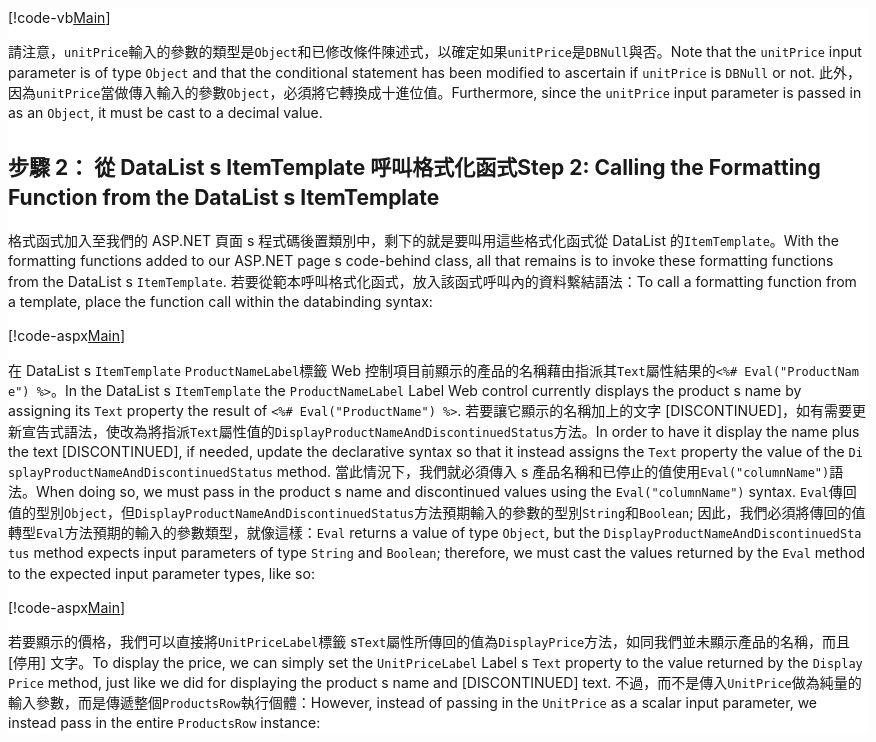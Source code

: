 
[!code-vb[Main](formatting-the-datalist-and-repeater-based-upon-data-vb/samples/sample4.vb)]

<span data-ttu-id="319e4-218">請注意，`unitPrice`輸入的參數的類型是`Object`和已修改條件陳述式，以確定如果`unitPrice`是`DBNull`與否。</span><span class="sxs-lookup"><span data-stu-id="319e4-218">Note that the `unitPrice` input parameter is of type `Object` and that the conditional statement has been modified to ascertain if `unitPrice` is `DBNull` or not.</span></span> <span data-ttu-id="319e4-219">此外，因為`unitPrice`當做傳入輸入的參數`Object`，必須將它轉換成十進位值。</span><span class="sxs-lookup"><span data-stu-id="319e4-219">Furthermore, since the `unitPrice` input parameter is passed in as an `Object`, it must be cast to a decimal value.</span></span>

## <a name="step-2-calling-the-formatting-function-from-the-datalist-s-itemtemplate"></a><span data-ttu-id="319e4-220">步驟 2： 從 DataList s ItemTemplate 呼叫格式化函式</span><span class="sxs-lookup"><span data-stu-id="319e4-220">Step 2: Calling the Formatting Function from the DataList s ItemTemplate</span></span>

<span data-ttu-id="319e4-221">格式函式加入至我們的 ASP.NET 頁面 s 程式碼後置類別中，剩下的就是要叫用這些格式化函式從 DataList 的`ItemTemplate`。</span><span class="sxs-lookup"><span data-stu-id="319e4-221">With the formatting functions added to our ASP.NET page s code-behind class, all that remains is to invoke these formatting functions from the DataList s `ItemTemplate`.</span></span> <span data-ttu-id="319e4-222">若要從範本呼叫格式化函式，放入該函式呼叫內的資料繫結語法：</span><span class="sxs-lookup"><span data-stu-id="319e4-222">To call a formatting function from a template, place the function call within the databinding syntax:</span></span>


[!code-aspx[Main](formatting-the-datalist-and-repeater-based-upon-data-vb/samples/sample5.aspx)]

<span data-ttu-id="319e4-223">在 DataList s `ItemTemplate` `ProductNameLabel`標籤 Web 控制項目前顯示的產品的名稱藉由指派其`Text`屬性結果的`<%# Eval("ProductName") %>`。</span><span class="sxs-lookup"><span data-stu-id="319e4-223">In the DataList s `ItemTemplate` the `ProductNameLabel` Label Web control currently displays the product s name by assigning its `Text` property the result of `<%# Eval("ProductName") %>`.</span></span> <span data-ttu-id="319e4-224">若要讓它顯示的名稱加上的文字 [DISCONTINUED]，如有需要更新宣告式語法，使改為將指派`Text`屬性值的`DisplayProductNameAndDiscontinuedStatus`方法。</span><span class="sxs-lookup"><span data-stu-id="319e4-224">In order to have it display the name plus the text [DISCONTINUED], if needed, update the declarative syntax so that it instead assigns the `Text` property the value of the `DisplayProductNameAndDiscontinuedStatus` method.</span></span> <span data-ttu-id="319e4-225">當此情況下，我們就必須傳入 s 產品名稱和已停止的值使用`Eval("columnName")`語法。</span><span class="sxs-lookup"><span data-stu-id="319e4-225">When doing so, we must pass in the product s name and discontinued values using the `Eval("columnName")` syntax.</span></span> <span data-ttu-id="319e4-226">`Eval`傳回值的型別`Object`，但`DisplayProductNameAndDiscontinuedStatus`方法預期輸入的參數的型別`String`和`Boolean`; 因此，我們必須將傳回的值轉型`Eval`方法預期的輸入的參數類型，就像這樣：</span><span class="sxs-lookup"><span data-stu-id="319e4-226">`Eval` returns a value of type `Object`, but the `DisplayProductNameAndDiscontinuedStatus` method expects input parameters of type `String` and `Boolean`; therefore, we must cast the values returned by the `Eval` method to the expected input parameter types, like so:</span></span>


[!code-aspx[Main](formatting-the-datalist-and-repeater-based-upon-data-vb/samples/sample6.aspx)]

<span data-ttu-id="319e4-227">若要顯示的價格，我們可以直接將`UnitPriceLabel`標籤 s`Text`屬性所傳回的值為`DisplayPrice`方法，如同我們並未顯示產品的名稱，而且 [停用] 文字。</span><span class="sxs-lookup"><span data-stu-id="319e4-227">To display the price, we can simply set the `UnitPriceLabel` Label s `Text` property to the value returned by the `DisplayPrice` method, just like we did for displaying the product s name and [DISCONTINUED] text.</span></span> <span data-ttu-id="319e4-228">不過，而不是傳入`UnitPrice`做為純量的輸入參數，而是傳遞整個`ProductsRow`執行個體：</span><span class="sxs-lookup"><span data-stu-id="319e4-228">However, instead of passing in the `UnitPrice` as a scalar input parameter, we instead pass in the entire `ProductsRow` instance:</span></span>
